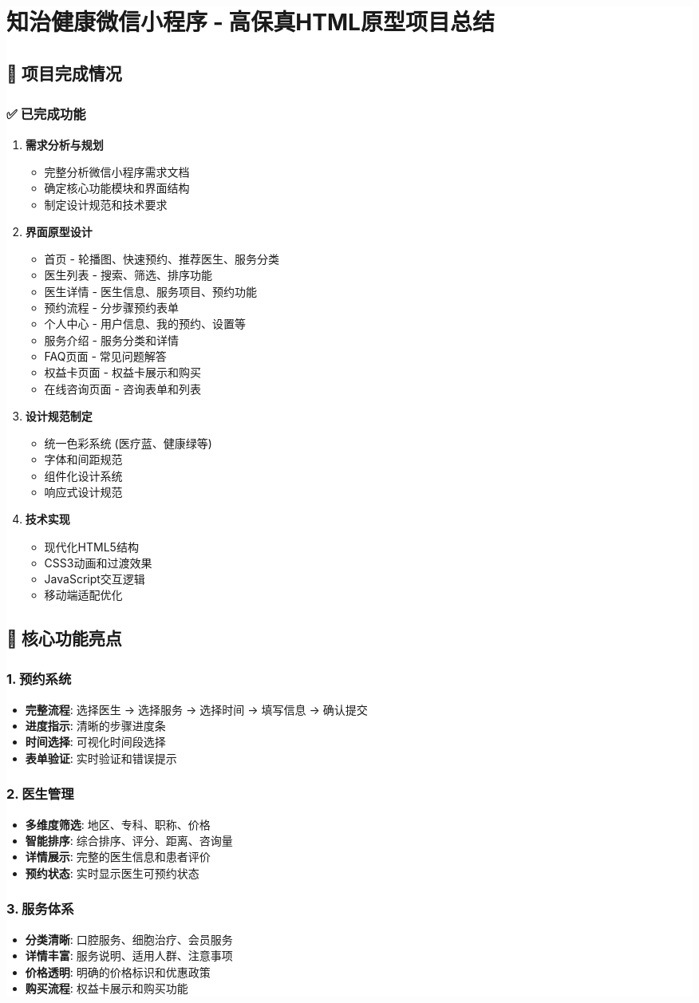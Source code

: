 # 知治健康微信小程序 - 高保真HTML原型项目总结

## 🎯 项目完成情况

### ✅ 已完成功能

1. **需求分析与规划**
   - 完整分析微信小程序需求文档
   - 确定核心功能模块和界面结构
   - 制定设计规范和技术要求

2. **界面原型设计**
   - 首页 - 轮播图、快速预约、推荐医生、服务分类
   - 医生列表 - 搜索、筛选、排序功能
   - 医生详情 - 医生信息、服务项目、预约功能
   - 预约流程 - 分步骤预约表单
   - 个人中心 - 用户信息、我的预约、设置等
   - 服务介绍 - 服务分类和详情
   - FAQ页面 - 常见问题解答
   - 权益卡页面 - 权益卡展示和购买
   - 在线咨询页面 - 咨询表单和列表

3. **设计规范制定**
   - 统一色彩系统 (医疗蓝、健康绿等)
   - 字体和间距规范
   - 组件化设计系统
   - 响应式设计规范

4. **技术实现**
   - 现代化HTML5结构
   - CSS3动画和过渡效果
   - JavaScript交互逻辑
   - 移动端适配优化

## 📱 核心功能亮点

### 1. 预约系统
- **完整流程**: 选择医生 → 选择服务 → 选择时间 → 填写信息 → 确认提交
- **进度指示**: 清晰的步骤进度条
- **时间选择**: 可视化时间段选择
- **表单验证**: 实时验证和错误提示

### 2. 医生管理
- **多维度筛选**: 地区、专科、职称、价格
- **智能排序**: 综合排序、评分、距离、咨询量
- **详情展示**: 完整的医生信息和患者评价
- **预约状态**: 实时显示医生可预约状态

### 3. 服务体系
- **分类清晰**: 口腔服务、细胞治疗、会员服务
- **详情丰富**: 服务说明、适用人群、注意事项
- **价格透明**: 明确的价格标识和优惠政策
- **购买流程**: 权益卡展示和购买功能
